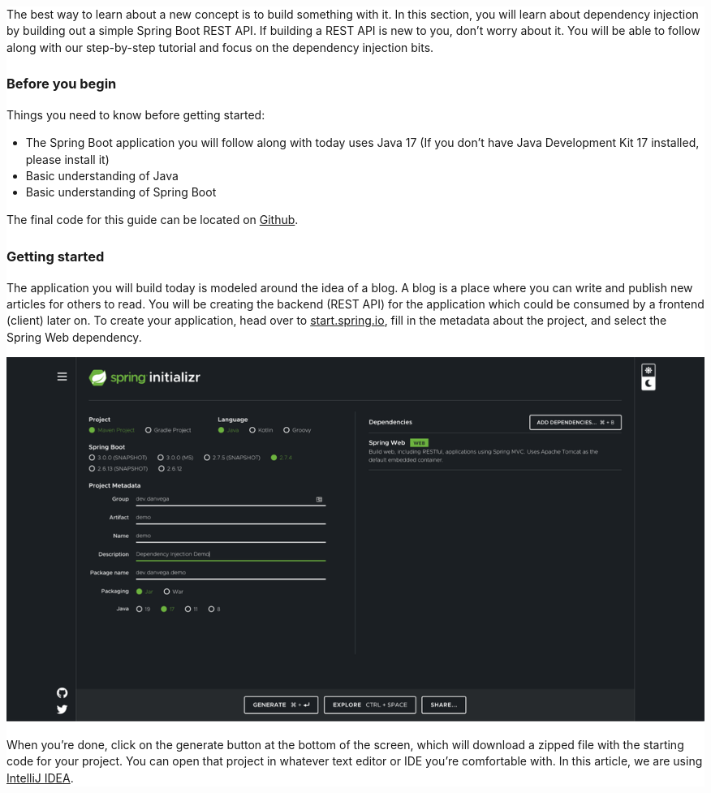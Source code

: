 The best way to learn about a new concept is to build something with it. In this section, you will learn about dependency injection by building out a simple Spring Boot REST API. If building a REST API is new to you, don’t worry about it. You will be able to follow along with our step-by-step tutorial and focus on the dependency injection bits. 


### Before you begin

Things you need to know before getting started: 



* The Spring Boot application you will follow along with today uses Java 17 (If you don’t have Java Development Kit 17 installed, please install it)
* Basic understanding of Java
* Basic understanding of Spring Boot

The final code for this guide can be located on [Github](https://github.com/danvega/spring-dependency-injection).


### Getting started

The application you will build today is modeled around the idea of a blog. A blog is a place where you can write and publish new articles for others to read. You will be creating the backend (REST API) for the application which could be consumed by a frontend (client) later on. To create your application, head over to [start.spring.io](https://start.spring.io), fill in the metadata about the project, and select the Spring Web dependency. 

![The start dot spring dot io homepage](images/start-spring-io.png "The start dot spring dot io homepage")


When you’re done, click on the generate button at the bottom of the screen, which will download a zipped file with the starting code for your project. You can open that project in whatever text editor or IDE you’re comfortable with. In this article, we are using [IntelliJ IDEA](https://www.jetbrains.com/idea/). 
